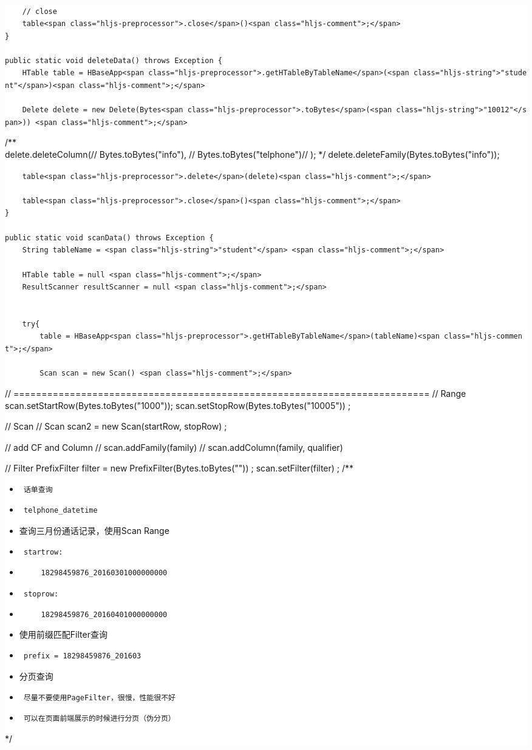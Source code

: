         // close
        table<span class="hljs-preprocessor">.close</span>()<span class="hljs-comment">;</span>
    }

    public static void deleteData() throws Exception {
        HTable table = HBaseApp<span class="hljs-preprocessor">.getHTableByTableName</span>(<span class="hljs-string">"student"</span>)<span class="hljs-comment">;</span>

        Delete delete = new Delete(Bytes<span class="hljs-preprocessor">.toBytes</span>(<span class="hljs-string">"10012"</span>)) <span class="hljs-comment">;</span>
<span class="hljs-comment">/**     
        delete.deleteColumn(//
                Bytes.toBytes("info"), //
                Bytes.toBytes("telphone")//
        );
*/</span>
        delete<span class="hljs-preprocessor">.deleteFamily</span>(Bytes<span class="hljs-preprocessor">.toBytes</span>(<span class="hljs-string">"info"</span>))<span class="hljs-comment">;</span>

        table<span class="hljs-preprocessor">.delete</span>(delete)<span class="hljs-comment">;</span>

        table<span class="hljs-preprocessor">.close</span>()<span class="hljs-comment">;</span>
    }

    public static void scanData() throws Exception {
        String tableName = <span class="hljs-string">"student"</span> <span class="hljs-comment">;</span>

        HTable table = null <span class="hljs-comment">;</span>
        ResultScanner resultScanner = null <span class="hljs-comment">;</span>


        try{
            table = HBaseApp<span class="hljs-preprocessor">.getHTableByTableName</span>(tableName)<span class="hljs-comment">;</span>

            Scan scan = new Scan() <span class="hljs-comment">;</span>

// ==========================================================================
// Range
            scan<span class="hljs-preprocessor">.setStartRow</span>(Bytes<span class="hljs-preprocessor">.toBytes</span>(<span class="hljs-string">"1000"</span>))<span class="hljs-comment">;</span>
            scan<span class="hljs-preprocessor">.setStopRow</span>(Bytes<span class="hljs-preprocessor">.toBytes</span>(<span class="hljs-string">"10005"</span>)) <span class="hljs-comment">;</span>

// Scan
            // Scan scan2 = new Scan(startRow, stopRow) <span class="hljs-comment">;</span>

// <span class="hljs-keyword">add</span> CF <span class="hljs-keyword">and</span> Column
            // scan<span class="hljs-preprocessor">.addFamily</span>(family)
            // scan<span class="hljs-preprocessor">.addColumn</span>(family, qualifier)

// Filter
            PrefixFilter filter =   new PrefixFilter(Bytes<span class="hljs-preprocessor">.toBytes</span>(<span class="hljs-string">""</span>)) <span class="hljs-comment">;</span>
            scan<span class="hljs-preprocessor">.setFilter</span>(filter) <span class="hljs-comment">;</span>
<span class="hljs-comment">/**
 *      话单查询
 *      telphone_datetime
 *  查询三月份通话记录，使用Scan Range  
 *      startrow:
 *          18298459876_20160301000000000
 *      stoprow:        
 *          18298459876_20160401000000000
 *  使用前缀匹配Filter查询
 *      prefix = 18298459876_201603
 *  分页查询
 *      尽量不要使用PageFilter，很慢，性能很不好
 *      可以在页面前端展示的时候进行分页（伪分页）
 */</span>